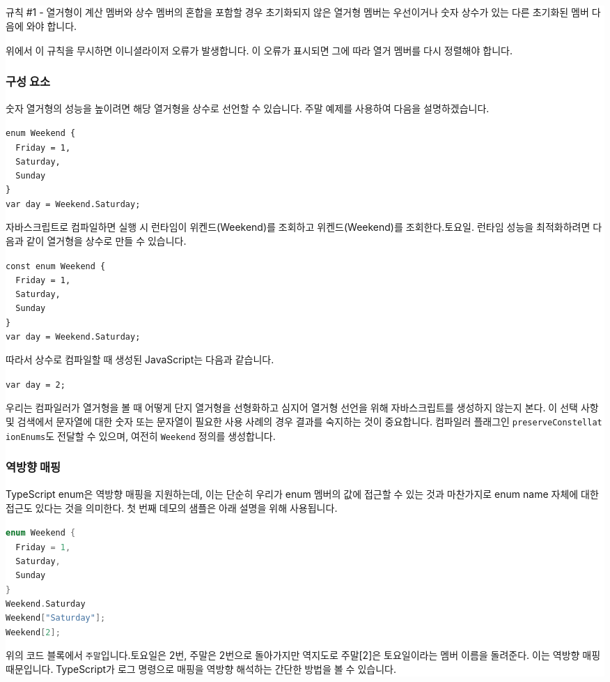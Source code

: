 규칙 #1 - 열거형이 계산 멤버와 상수 멤버의 혼합을 포함할 경우 초기화되지 않은 열거형 멤버는 우선이거나 숫자 상수가 있는 다른 초기화된 멤버 다음에 와야 합니다.

위에서 이 규칙을 무시하면 이니셜라이저 오류가 발생합니다. 이 오류가 표시되면 그에 따라 열거 멤버를 다시 정렬해야 합니다.

### 구성 요소

숫자 열거형의 성능을 높이려면 해당 열거형을 상수로 선언할 수 있습니다. 주말 예제를 사용하여 다음을 설명하겠습니다.

```undefined
enum Weekend {
  Friday = 1,
  Saturday,
  Sunday
}
var day = Weekend.Saturday;
```

자바스크립트로 컴파일하면 실행 시 런타임이 위켄드(Weekend)를 조회하고 위켄드(Weekend)를 조회한다.토요일. 런타임 성능을 최적화하려면 다음과 같이 열거형을 상수로 만들 수 있습니다.

```undefined
const enum Weekend {
  Friday = 1,
  Saturday,
  Sunday
}
var day = Weekend.Saturday;
```

따라서 상수로 컴파일할 때 생성된 JavaScript는 다음과 같습니다.

```undefined
var day = 2;
```

우리는 컴파일러가 열거형을 볼 때 어떻게 단지 열거형을 선형화하고 심지어 열거형 선언을 위해 자바스크립트를 생성하지 않는지 본다. 이 선택 사항 및 검색에서 문자열에 대한 숫자 또는 문자열이 필요한 사용 사례의 경우 결과를 숙지하는 것이 중요합니다. 컴파일러 플래그인 `preserveConstellationEnums`도 전달할 수 있으며, 여전히 `Weekend` 정의를 생성합니다.

### 역방향 매핑

TypeScript enum은 역방향 매핑을 지원하는데, 이는 단순히 우리가 enum 멤버의 값에 접근할 수 있는 것과 마찬가지로 enum name 자체에 대한 접근도 있다는 것을 의미한다. 첫 번째 데모의 샘플은 아래 설명을 위해 사용됩니다.

```cpp
enum Weekend {
  Friday = 1,
  Saturday,
  Sunday
}
Weekend.Saturday     
Weekend["Saturday"];  
Weekend[2];
```

위의 코드 블록에서 `주말`입니다.토요일은 2번, 주말은 2번으로 돌아가지만 역지도로 주말[2]은 토요일이라는 멤버 이름을 돌려준다. 이는 역방향 매핑 때문입니다. TypeScript가 로그 명령으로 매핑을 역방향 해석하는 간단한 방법을 볼 수 있습니다.
